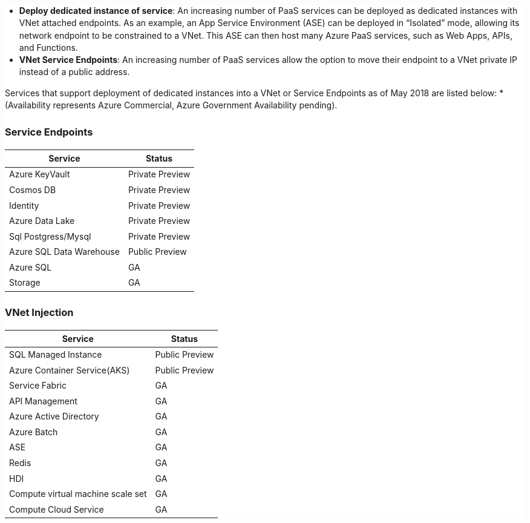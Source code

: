 - **Deploy dedicated instance of service**: An increasing number of PaaS services can be deployed as dedicated instances with VNet attached endpoints. As an example, an App Service Environment (ASE) can be deployed in “Isolated” mode, allowing its network endpoint to be constrained to a VNet. This ASE can then host many Azure PaaS services, such as Web Apps, APIs, and Functions.
- **VNet Service Endpoints**: An increasing number of PaaS services allow the option to move their endpoint to a VNet private IP instead of a public address.

Services that support deployment of dedicated instances into a VNet or Service Endpoints as of May 2018 are listed below:
*(Availability represents Azure Commercial, Azure Government Availability pending).

### Service Endpoints

|Service                   |Status            |
|--------------------------|------------------|
|Azure KeyVault            | Private Preview  |
|Cosmos DB                 | Private Preview  |
|Identity                  | Private Preview  |
|Azure Data Lake           | Private Preview  |
|Sql Postgress/Mysql       | Private Preview  |
|Azure SQL Data Warehouse  | Public Preview   |
|Azure SQL                 | GA               |
|Storage                   | GA               |

### VNet Injection

|Service                            |Status            |
|-----------------------------------|------------------|
|SQL Managed Instance               | Public Preview   |
|Azure Container Service(AKS)       | Public Preview   |
|Service Fabric                     | GA               |
|API Management                     | GA               |
|Azure Active Directory             | GA               |
|Azure Batch                        | GA               |
|ASE                                | GA               |
|Redis                              | GA               |
|HDI                                | GA               |
|Compute virtual machine scale set  | GA               |
|Compute Cloud Service              | GA               |
